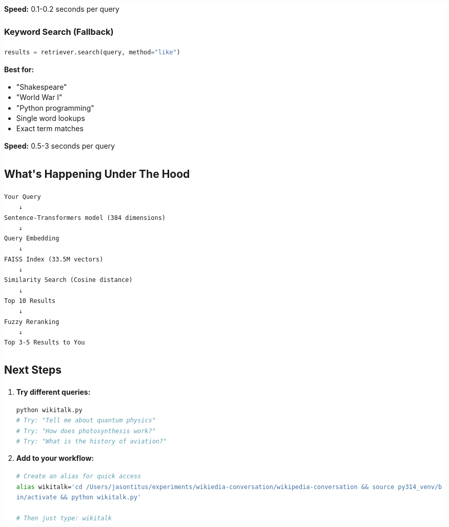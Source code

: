 **Speed:** 0.1-0.2 seconds per query

### Keyword Search (Fallback)

```python
results = retriever.search(query, method="like")
```

**Best for:**
- "Shakespeare"
- "World War I"
- "Python programming"
- Single word lookups
- Exact term matches

**Speed:** 0.5-3 seconds per query

## What's Happening Under The Hood

```
Your Query
    ↓
Sentence-Transformers model (384 dimensions)
    ↓
Query Embedding
    ↓
FAISS Index (33.5M vectors)
    ↓
Similarity Search (Cosine distance)
    ↓
Top 10 Results
    ↓
Fuzzy Reranking
    ↓
Top 3-5 Results to You
```

## Next Steps

1. **Try different queries:**
   ```bash
   python wikitalk.py
   # Try: "Tell me about quantum physics"
   # Try: "How does photosynthesis work?"
   # Try: "What is the history of aviation?"
   ```

2. **Add to your workflow:**
   ```bash
   # Create an alias for quick access
   alias wikitalk='cd /Users/jasontitus/experiments/wikiedia-conversation/wikipedia-conversation && source py314_venv/bin/activate && python wikitalk.py'
   
   # Then just type: wikitalk
   ```
